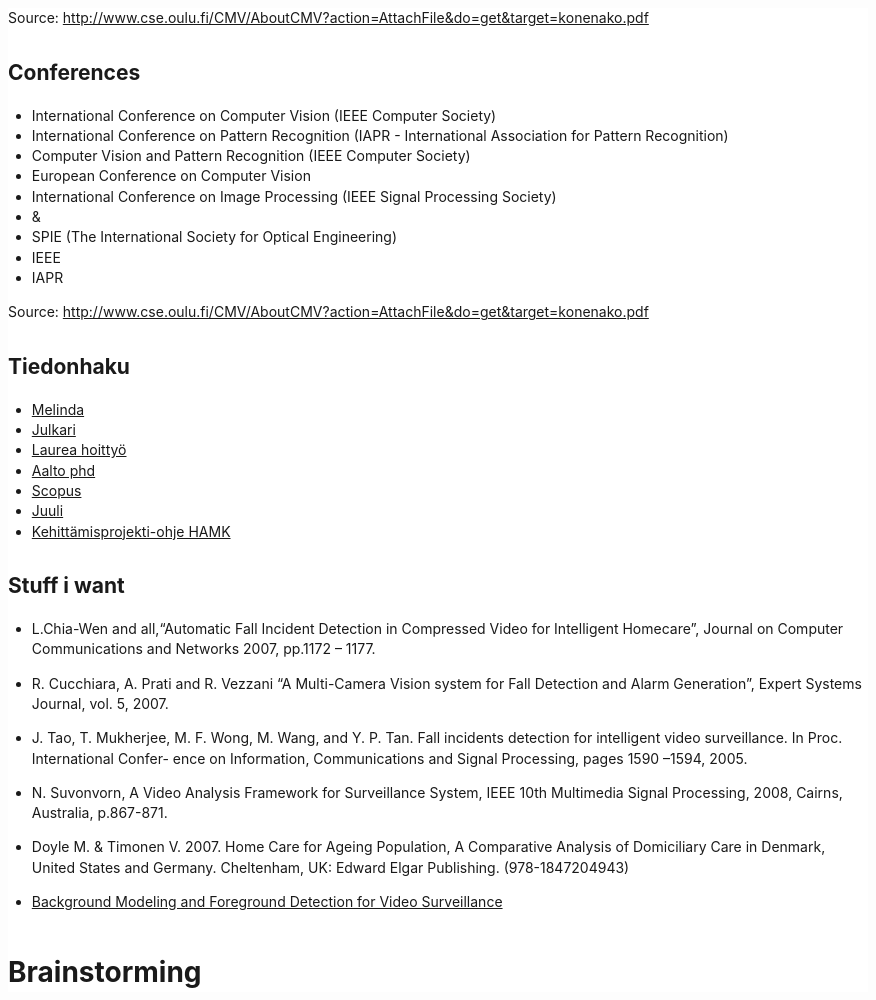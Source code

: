 Source: <http://www.cse.oulu.fi/CMV/AboutCMV?action=AttachFile&do=get&target=konenako.pdf>

## Conferences

* International Conference on Computer Vision (IEEE Computer Society)
* International Conference on Pattern Recognition (IAPR - International Association for Pattern Recognition)
* Computer Vision and Pattern Recognition (IEEE Computer Society)
* European Conference on Computer Vision
* International Conference on Image Processing (IEEE Signal Processing Society)
* &
* SPIE (The International Society for Optical Engineering)
* IEEE
* IAPR

Source: <http://www.cse.oulu.fi/CMV/AboutCMV?action=AttachFile&do=get&target=konenako.pdf>

## Tiedonhaku

* [Melinda](http://melinda.kansalliskirjasto.fi/)
* [Julkari](http://julkari.fi/handle/10024/103044)
* [Laurea hoittyö](http://libguides.laurea.fi/hoitotyo)
* [Aalto phd](https://into.aalto.fi/display/fidoctoralsci/Tutkimusalat)
* [Scopus](http://www.scopus.com)
* [Juuli](http://www.juuli.fi)
* [Kehittämisprojekti-ohje HAMK](http://elearningcentre.hamk.fi/tko/menetelmat/kehittamisprojekti.html)

## Stuff i want

* L.Chia-Wen and all,“Automatic Fall Incident Detection in Compressed Video for Intelligent Homecare”, Journal on Computer Communications and Networks 2007, pp.1172 – 1177.

* R. Cucchiara, A. Prati and R. Vezzani “A Multi-Camera Vision system for Fall Detection and Alarm Generation”, Expert Systems Journal, vol. 5, 2007.

* J. Tao, T. Mukherjee, M. F. Wong, M. Wang, and Y. P. Tan. Fall incidents detection for intelligent video surveillance. In Proc. International Confer- ence on Information, Communications and Signal Processing, pages 1590 –1594, 2005.


* N. Suvonvorn, A Video Analysis Framework for Surveillance System, IEEE 10th Multimedia Signal Processing, 2008, Cairns, Australia, p.867-871.

* Doyle M. & Timonen V. 2007. Home Care for Ageing Population, A Comparative Analysis of Domiciliary Care in Denmark, United States and Germany. Cheltenham, UK: Edward Elgar Publishing. (978-1847204943)

* [Background Modeling and Foreground Detection for Video Surveillance](https://www.crcpress.com/Background-Modeling-and-Foreground-Detection-for-Video-Surveillance/Bouwmans-Porikli-Hoferlin-Vacavant/p/book/9781482205374)

# Brainstorming
